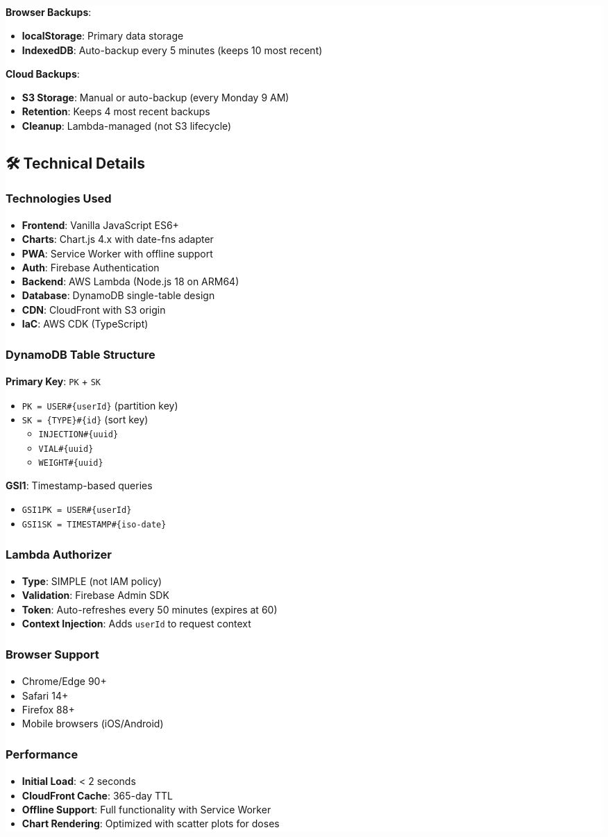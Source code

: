 **Browser Backups**:
- **localStorage**: Primary data storage
- **IndexedDB**: Auto-backup every 5 minutes (keeps 10 most recent)

**Cloud Backups**:
- **S3 Storage**: Manual or auto-backup (every Monday 9 AM)
- **Retention**: Keeps 4 most recent backups
- **Cleanup**: Lambda-managed (not S3 lifecycle)

## 🛠️ Technical Details

### Technologies Used
- **Frontend**: Vanilla JavaScript ES6+
- **Charts**: Chart.js 4.x with date-fns adapter
- **PWA**: Service Worker with offline support
- **Auth**: Firebase Authentication
- **Backend**: AWS Lambda (Node.js 18 on ARM64)
- **Database**: DynamoDB single-table design
- **CDN**: CloudFront with S3 origin
- **IaC**: AWS CDK (TypeScript)

### DynamoDB Table Structure
**Primary Key**: `PK` + `SK`
- `PK = USER#{userId}` (partition key)
- `SK = {TYPE}#{id}` (sort key)
  - `INJECTION#{uuid}`
  - `VIAL#{uuid}`
  - `WEIGHT#{uuid}`

**GSI1**: Timestamp-based queries
- `GSI1PK = USER#{userId}`
- `GSI1SK = TIMESTAMP#{iso-date}`

### Lambda Authorizer
- **Type**: SIMPLE (not IAM policy)
- **Validation**: Firebase Admin SDK
- **Token**: Auto-refreshes every 50 minutes (expires at 60)
- **Context Injection**: Adds `userId` to request context

### Browser Support
- Chrome/Edge 90+
- Safari 14+
- Firefox 88+
- Mobile browsers (iOS/Android)

### Performance
- **Initial Load**: < 2 seconds
- **CloudFront Cache**: 365-day TTL
- **Offline Support**: Full functionality with Service Worker
- **Chart Rendering**: Optimized with scatter plots for doses
